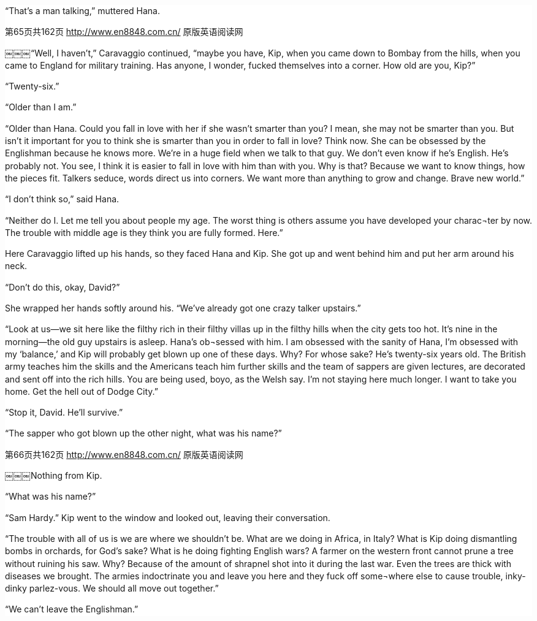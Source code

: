“That’s a man talking,” muttered Hana.

第65页共162页 http://www.en8848.com.cn/ 原版英语阅读网

￼￼￼“Well, I haven’t,” Caravaggio continued, “maybe you have, Kip, when you came down to Bombay from the hills, when you came to England for military training. Has anyone, I wonder, fucked themselves into a corner. How old are you, Kip?”

“Twenty-six.”

“Older than I am.”

“Older than Hana. Could you fall in love with her if she wasn’t smarter than you? I mean, she may not be smarter than you. But isn’t it important for you to think she is smarter than you in order to fall in love? Think now. She can be obsessed by the Englishman because he knows more. We’re in a huge field when we talk to that guy. We don’t even know if he’s English. He’s probably not. You see, I think it is easier to fall in love with him than with you. Why is that? Because we want to know things, how the pieces fit. Talkers seduce, words direct us into corners. We want more than anything to grow and change. Brave new world.”

“I don’t think so,” said Hana.

“Neither do I. Let me tell you about people my age. The worst thing is others assume you have developed your charac¬ter by now. The trouble with middle age is they think you are fully formed. Here.”

Here Caravaggio lifted up his hands, so they faced Hana and Kip. She got up and went behind him and put her arm around his neck.

“Don’t do this, okay, David?”

She wrapped her hands softly around his. “We’ve already got one crazy talker upstairs.”

“Look at us—we sit here like the filthy rich in their filthy villas up in the filthy hills when the city gets too hot. It’s nine in the morning—the old guy upstairs is asleep. Hana’s ob¬sessed with him. I am obsessed with the sanity of Hana, I’m obsessed with my ‘balance,’ and Kip will probably get blown up one of these days. Why? For whose sake? He’s twenty-six years old. The British army teaches him the skills and the Americans teach him further skills and the team of sappers are given lectures, are decorated and sent off into the rich hills. You are being used, boyo, as the Welsh say. I’m not staying here much longer. I want to take you home. Get the hell out of Dodge City.”

“Stop it, David. He’ll survive.”

“The sapper who got blown up the other night, what was his name?”

第66页共162页 http://www.en8848.com.cn/ 原版英语阅读网

￼￼￼Nothing from Kip.

“What was his name?”

“Sam Hardy.” Kip went to the window and looked out, leaving their conversation.

“The trouble with all of us is we are where we shouldn’t be. What are we doing in Africa, in Italy? What is Kip doing dismantling bombs in orchards, for God’s sake? What is he doing fighting English wars? A farmer on the western front cannot prune a tree without ruining his saw. Why? Because of the amount of shrapnel shot into it during the last war. Even the trees are thick with diseases we brought. The armies indoctrinate you and leave you here and they fuck off some¬where else to cause trouble, inky-dinky parlez-vous. We should all move out together.”

“We can’t leave the Englishman.”
